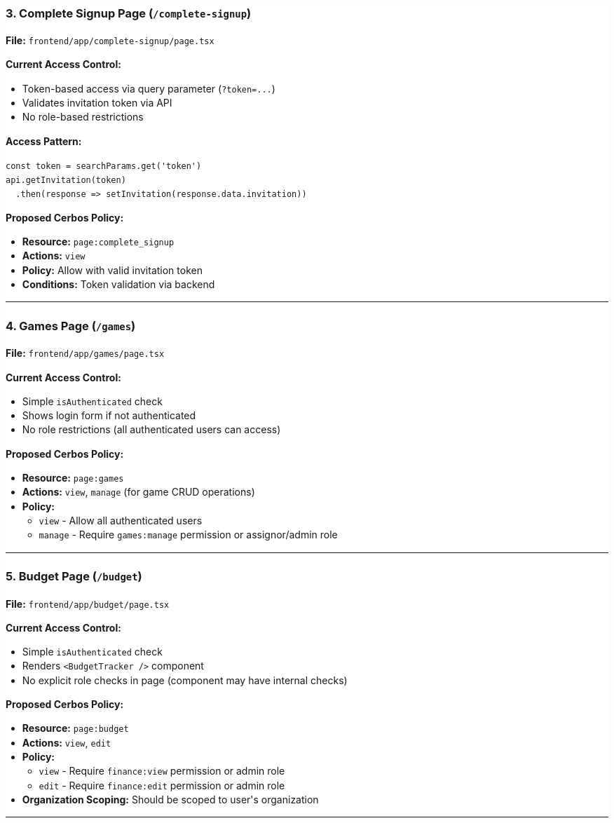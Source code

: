 ### 3. Complete Signup Page (`/complete-signup`)

**File:** `frontend/app/complete-signup/page.tsx`

**Current Access Control:**
- Token-based access via query parameter (`?token=...`)
- Validates invitation token via API
- No role-based restrictions

**Access Pattern:**
```tsx
const token = searchParams.get('token')
api.getInvitation(token)
  .then(response => setInvitation(response.data.invitation))
```

**Proposed Cerbos Policy:**
- **Resource:** `page:complete_signup`
- **Actions:** `view`
- **Policy:** Allow with valid invitation token
- **Conditions:** Token validation via backend

---

### 4. Games Page (`/games`)

**File:** `frontend/app/games/page.tsx`

**Current Access Control:**
- Simple `isAuthenticated` check
- Shows login form if not authenticated
- No role restrictions (all authenticated users can access)

**Proposed Cerbos Policy:**
- **Resource:** `page:games`
- **Actions:** `view`, `manage` (for game CRUD operations)
- **Policy:**
  - `view` - Allow all authenticated users
  - `manage` - Require `games:manage` permission or assignor/admin role

---

### 5. Budget Page (`/budget`)

**File:** `frontend/app/budget/page.tsx`

**Current Access Control:**
- Simple `isAuthenticated` check
- Renders `<BudgetTracker />` component
- No explicit role checks in page (component may have internal checks)

**Proposed Cerbos Policy:**
- **Resource:** `page:budget`
- **Actions:** `view`, `edit`
- **Policy:**
  - `view` - Require `finance:view` permission or admin role
  - `edit` - Require `finance:edit` permission or admin role
- **Organization Scoping:** Should be scoped to user's organization

---